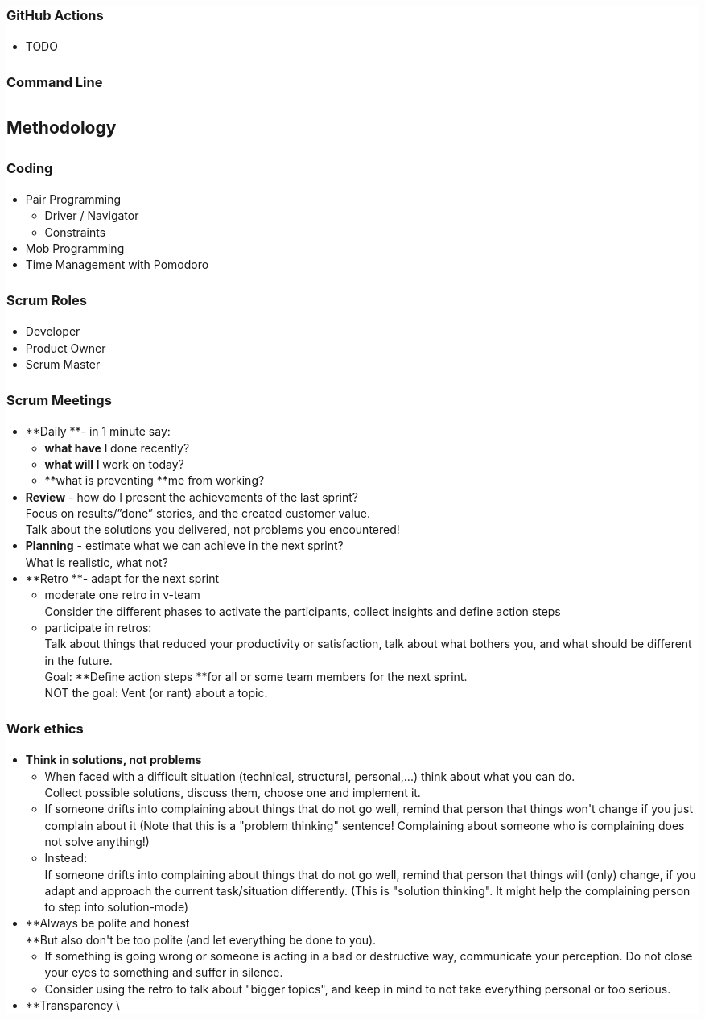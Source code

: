 ### **GitHub Actions**

- TODO

### **Command Line**

## Methodology

### **Coding**

- Pair Programming
  - Driver / Navigator
  - Constraints
- Mob Programming
- Time Management with Pomodoro

### **Scrum Roles**

- Developer
- Product Owner
- Scrum Master

### **Scrum Meetings**

- **Daily **- in 1 minute say:
  - **what have I** done recently?
  - **what will I** work on today?
  - **what is preventing **me from working?
- **Review** - how do I present the achievements of the last sprint? \
  Focus on results/”done” stories, and the created customer value. \
  Talk about the solutions you delivered, not problems you encountered!
- **Planning** - estimate what we can achieve in the next sprint? \
  What is realistic, what not?
- **Retro **- adapt for the next sprint
  - moderate one retro in v-team \
    Consider the different phases to activate the participants, collect insights and define action steps
  - participate in retros: \
    Talk about things that reduced your productivity or satisfaction, talk about what bothers you, and what should be different in the future. \
    Goal: **Define action steps **for all or some team members for the next sprint. \
    NOT the goal: Vent (or rant) about a topic.

### **Work ethics**

- **Think in solutions, not problems**
  - When faced with a difficult situation (technical, structural, personal,...) think about what you can do. \
    Collect possible solutions, discuss them, choose one and implement it.
  - If someone drifts into complaining about things that do not go well, remind that person that things won't change if you just complain about it (Note that this is a "problem thinking" sentence! Complaining about someone who is complaining does not solve anything!)
  - Instead: \
    If someone drifts into complaining about things that do not go well, remind that person that things will (only) change, if you adapt and approach the current task/situation differently. (This is "solution thinking". It might help the complaining person to step into solution-mode)
- **Always be polite and honest \
  **But also don't be too polite (and let everything be done to you).
  - If something is going wrong or someone is acting in a bad or destructive way, communicate your perception. Do not close your eyes to something and suffer in silence.
  - Consider using the retro to talk about "bigger topics", and keep in mind to not take everything personal or too serious.
- **Transparency \